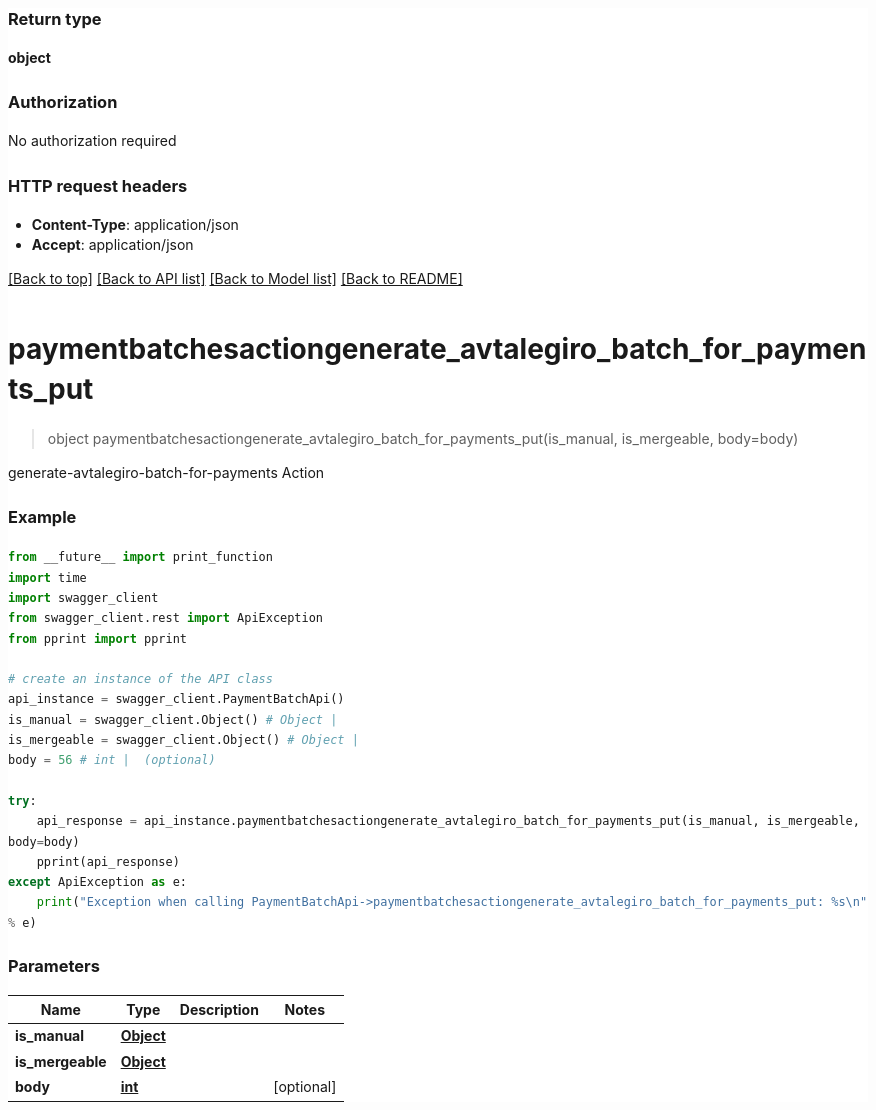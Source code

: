 ### Return type

**object**

### Authorization

No authorization required

### HTTP request headers

 - **Content-Type**: application/json
 - **Accept**: application/json

[[Back to top]](#) [[Back to API list]](../README.md#documentation-for-api-endpoints) [[Back to Model list]](../README.md#documentation-for-models) [[Back to README]](../README.md)

# **paymentbatchesactiongenerate_avtalegiro_batch_for_payments_put**
> object paymentbatchesactiongenerate_avtalegiro_batch_for_payments_put(is_manual, is_mergeable, body=body)



generate-avtalegiro-batch-for-payments Action

### Example
```python
from __future__ import print_function
import time
import swagger_client
from swagger_client.rest import ApiException
from pprint import pprint

# create an instance of the API class
api_instance = swagger_client.PaymentBatchApi()
is_manual = swagger_client.Object() # Object | 
is_mergeable = swagger_client.Object() # Object | 
body = 56 # int |  (optional)

try:
    api_response = api_instance.paymentbatchesactiongenerate_avtalegiro_batch_for_payments_put(is_manual, is_mergeable, body=body)
    pprint(api_response)
except ApiException as e:
    print("Exception when calling PaymentBatchApi->paymentbatchesactiongenerate_avtalegiro_batch_for_payments_put: %s\n" % e)
```

### Parameters

Name | Type | Description  | Notes
------------- | ------------- | ------------- | -------------
 **is_manual** | [**Object**](.md)|  | 
 **is_mergeable** | [**Object**](.md)|  | 
 **body** | [**int**](int.md)|  | [optional] 
